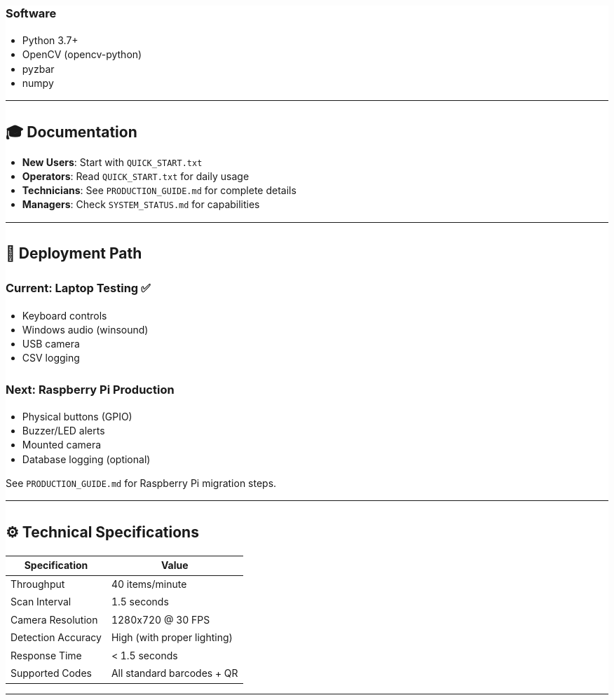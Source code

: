 ### Software
- Python 3.7+
- OpenCV (opencv-python)
- pyzbar
- numpy

---

## 🎓 Documentation

- **New Users**: Start with `QUICK_START.txt`
- **Operators**: Read `QUICK_START.txt` for daily usage
- **Technicians**: See `PRODUCTION_GUIDE.md` for complete details
- **Managers**: Check `SYSTEM_STATUS.md` for capabilities

---

## 🔄 Deployment Path

### Current: Laptop Testing ✅
- Keyboard controls
- Windows audio (winsound)
- USB camera
- CSV logging

### Next: Raspberry Pi Production
- Physical buttons (GPIO)
- Buzzer/LED alerts
- Mounted camera
- Database logging (optional)

See `PRODUCTION_GUIDE.md` for Raspberry Pi migration steps.

---

## ⚙️ Technical Specifications

| Specification | Value |
|--------------|-------|
| Throughput | 40 items/minute |
| Scan Interval | 1.5 seconds |
| Camera Resolution | 1280x720 @ 30 FPS |
| Detection Accuracy | High (with proper lighting) |
| Response Time | < 1.5 seconds |
| Supported Codes | All standard barcodes + QR |

---